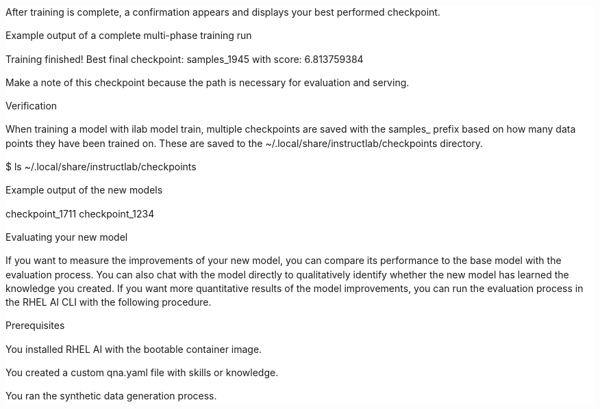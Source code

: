 








After training is complete, a confirmation appears and displays your best performed checkpoint.

Example output of a complete multi-phase training run

Training finished! Best final checkpoint: samples_1945 with score: 6.813759384



Make a note of this checkpoint because the path is necessary for evaluation and serving.





Verification


When training a model with ilab model train, multiple checkpoints are saved with the samples_ prefix based on how many data points they have been trained on. These are saved to the ~/.local/share/instructlab/checkpoints directory.



$ ls ~/.local/share/instructlab/checkpoints





Example output of the new models


checkpoint_1711 checkpoint_1234










Evaluating your new model

If you want to measure the improvements of your new model, you can compare its performance to the base model with the evaluation process.
You can also chat with the model directly to qualitatively identify whether the new model has learned the knowledge you created.
If you want more quantitative results of the model improvements, you can run the evaluation process in the RHEL AI CLI with the following procedure.


Prerequisites


You installed RHEL AI with the bootable container image.


You created a custom qna.yaml file with skills or knowledge.


You ran the synthetic data generation process.

